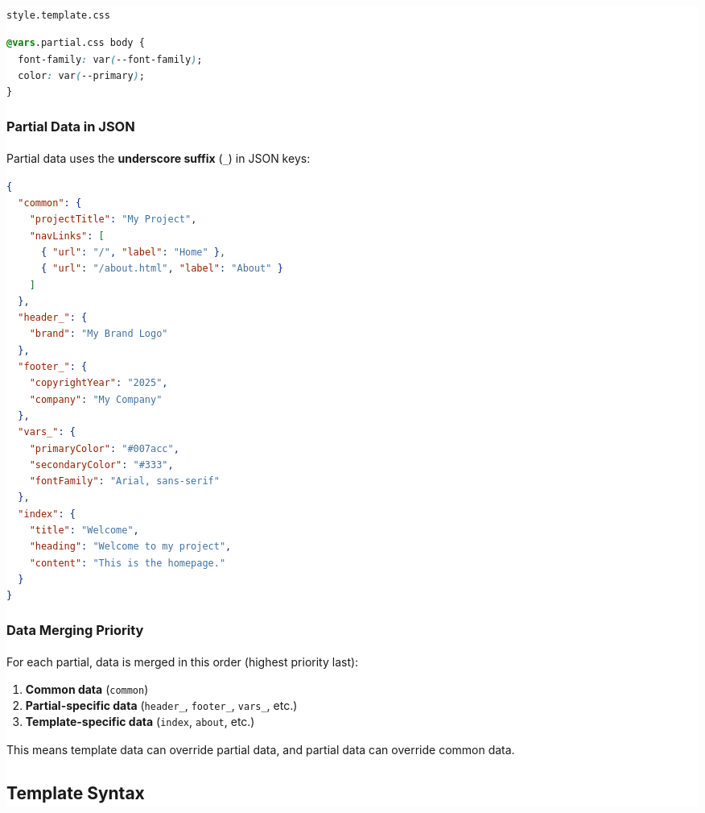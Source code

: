`style.template.css`

```css
@vars.partial.css body {
  font-family: var(--font-family);
  color: var(--primary);
}
```

### Partial Data in JSON

Partial data uses the **underscore suffix** (`_`) in JSON keys:

```json
{
  "common": {
    "projectTitle": "My Project",
    "navLinks": [
      { "url": "/", "label": "Home" },
      { "url": "/about.html", "label": "About" }
    ]
  },
  "header_": {
    "brand": "My Brand Logo"
  },
  "footer_": {
    "copyrightYear": "2025",
    "company": "My Company"
  },
  "vars_": {
    "primaryColor": "#007acc",
    "secondaryColor": "#333",
    "fontFamily": "Arial, sans-serif"
  },
  "index": {
    "title": "Welcome",
    "heading": "Welcome to my project",
    "content": "This is the homepage."
  }
}
```

### Data Merging Priority

For each partial, data is merged in this order (highest priority last):

1. **Common data** (`common`)
2. **Partial-specific data** (`header_`, `footer_`, `vars_`, etc.)
3. **Template-specific data** (`index`, `about`, etc.)

This means template data can override partial data, and partial data can override common data.

## Template Syntax
